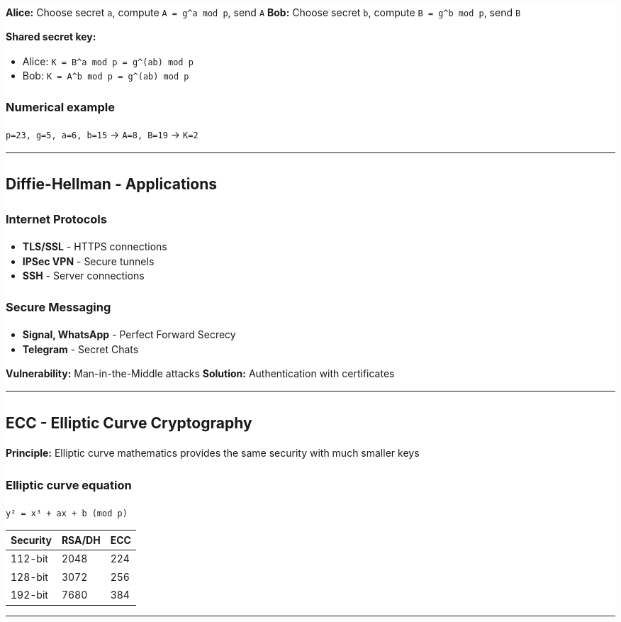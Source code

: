 **Alice:** Choose secret `a`, compute `A = g^a mod p`, send `A`
**Bob:** Choose secret `b`, compute `B = g^b mod p`, send `B`

**Shared secret key:**
- Alice: `K = B^a mod p = g^(ab) mod p`
- Bob: `K = A^b mod p = g^(ab) mod p`

</div>

### Numerical example
`p=23, g=5, a=6, b=15` → `A=8, B=19` → `K=2`

---

## Diffie-Hellman - Applications

### Internet Protocols
- **TLS/SSL** - HTTPS connections
- **IPSec VPN** - Secure tunnels
- **SSH** - Server connections

### Secure Messaging
- **Signal, WhatsApp** - Perfect Forward Secrecy
- **Telegram** - Secret Chats

<div class="warning">

**Vulnerability:** Man-in-the-Middle attacks
**Solution:** Authentication with certificates

</div>

---

## ECC - Elliptic Curve Cryptography

<div class="highlight">

**Principle:** Elliptic curve mathematics provides the same security with much smaller keys

</div>

### Elliptic curve equation
```
y² = x³ + ax + b (mod p)
```

| Security | RSA/DH | ECC |
|----------|--------|-----|
| 112-bit  | 2048   | 224 |
| 128-bit  | 3072   | 256 |
| 192-bit  | 7680   | 384 |

---